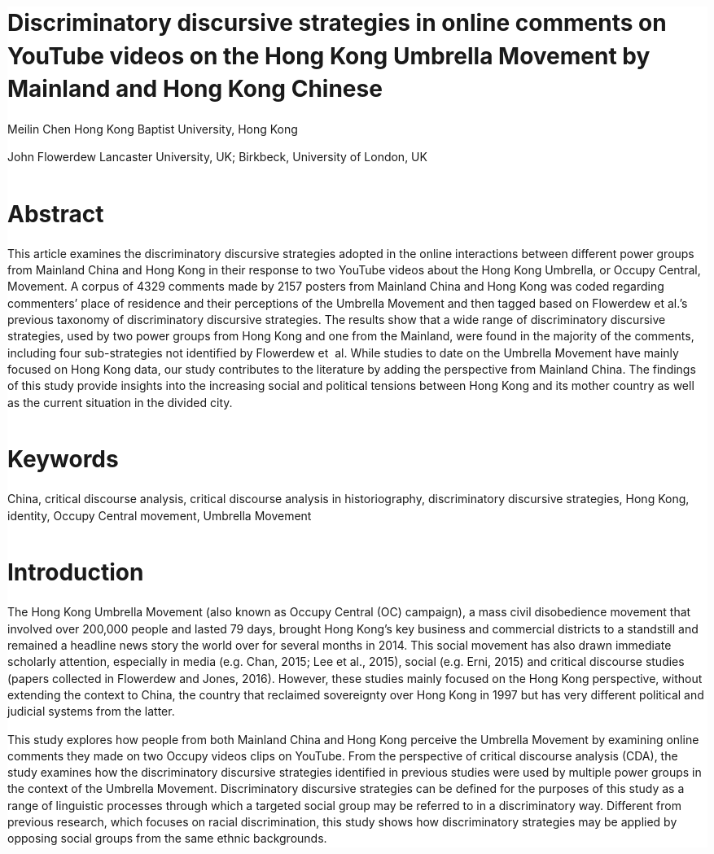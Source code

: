 # Discriminatory discursive strategies in online comments on YouTube videos on the Hong Kong Umbrella Movement by Mainland and Hong Kong Chinese

Meilin Chen Hong Kong Baptist University, Hong Kong

John Flowerdew Lancaster University, UK; Birkbeck, University of London, UK

# Abstract

This article examines the discriminatory discursive strategies adopted in the online interactions between different power groups from Mainland China and Hong Kong in their response to two YouTube videos about the Hong Kong Umbrella, or Occupy Central, Movement. A corpus of 4329 comments made by 2157 posters from Mainland China and Hong Kong was coded regarding commenters’ place of residence and their perceptions of the Umbrella Movement and then tagged based on Flowerdew et al.’s previous taxonomy of discriminatory discursive strategies. The results show that a wide range of discriminatory discursive strategies, used by two power groups from Hong Kong and one from the Mainland, were found in the majority of the comments, including four sub-strategies not identified by Flowerdew et  al. While studies to date on the Umbrella Movement have mainly focused on Hong Kong data, our study contributes to the literature by adding the perspective from Mainland China. The findings of this study provide insights into the increasing social and political tensions between Hong Kong and its mother country as well as the current situation in the divided city.

# Keywords

China, critical discourse analysis, critical discourse analysis in historiography, discriminatory discursive strategies, Hong Kong, identity, Occupy Central movement, Umbrella Movement

# Introduction

The Hong Kong Umbrella Movement (also known as Occupy Central (OC) campaign), a mass civil disobedience movement that involved over 200,000 people and lasted 79 days, brought Hong Kong’s key business and commercial districts to a standstill and remained a headline news story the world over for several months in 2014. This social movement has also drawn immediate scholarly attention, especially in media (e.g. Chan, 2015; Lee et al., 2015), social (e.g. Erni, 2015) and critical discourse studies (papers collected in Flowerdew and Jones, 2016). However, these studies mainly focused on the Hong Kong perspective, without extending the context to China, the country that reclaimed sovereignty over Hong Kong in 1997 but has very different political and judicial systems from the latter.

This study explores how people from both Mainland China and Hong Kong perceive the Umbrella Movement by examining online comments they made on two Occupy videos clips on YouTube. From the perspective of critical discourse analysis (CDA), the study examines how the discriminatory discursive strategies identified in previous studies were used by multiple power groups in the context of the Umbrella Movement. Discriminatory discursive strategies can be defined for the purposes of this study as a range of linguistic processes through which a targeted social group may be referred to in a discriminatory way. Different from previous research, which focuses on racial discrimination, this study shows how discriminatory strategies may be applied by opposing social groups from the same ethnic backgrounds.
